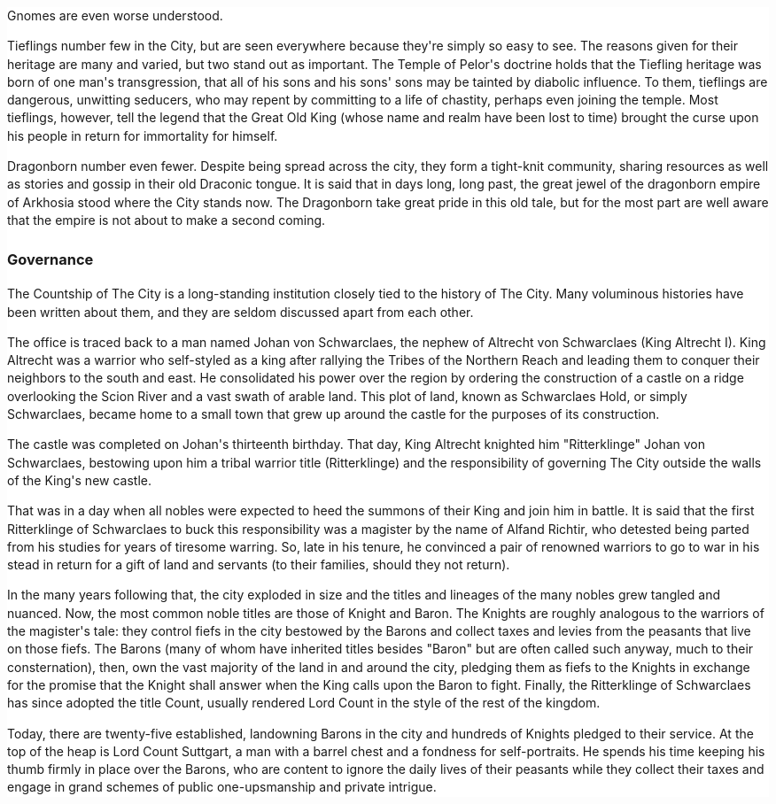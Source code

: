 Gnomes are even worse understood.

Tieflings number few in the City, but are seen everywhere because they're simply so easy to see.  The reasons given for their heritage are many and varied, but two stand out as important.  The Temple of Pelor's doctrine holds that the Tiefling heritage was born of one man's transgression, that all of his sons and his sons' sons may be tainted by diabolic influence.  To them, tieflings are dangerous, unwitting seducers, who may repent by committing to a life of chastity, perhaps even joining the temple.  Most tieflings, however, tell the legend that the Great Old King (whose name and realm have been lost to time) brought the curse upon his people in return for immortality for himself.

Dragonborn number even fewer.  Despite being spread across the city, they form a tight-knit community, sharing resources as well as stories and gossip in their old Draconic tongue.  It is said that in days long, long past, the great jewel of the dragonborn empire of Arkhosia stood where the City stands now.  The Dragonborn take great pride in this old tale, but for the most part are well aware that the empire is not about to make a second coming.

### Governance

The Countship of The City is a long-standing institution closely tied to the history of The City.  Many voluminous histories have been written about them, and they are seldom discussed apart from each other.

The office is traced back to a man named Johan von Schwarclaes, the nephew of Altrecht von Schwarclaes (King Altrecht I).  King Altrecht was a warrior who self-styled as a king after rallying the Tribes of the Northern Reach and leading them to conquer their neighbors to the south and east.  He consolidated his power over the region by ordering the construction of a castle on a ridge overlooking the Scion River and a vast swath of arable land.  This plot of land, known as Schwarclaes Hold, or simply Schwarclaes, became home to a small town that grew up around the castle for the purposes of its construction.

The castle was completed on Johan's thirteenth birthday.  That day, King Altrecht knighted him "Ritterklinge" Johan von Schwarclaes, bestowing upon him a tribal warrior title (Ritterklinge) and the responsibility of governing The City outside the walls of the King's new castle.

That was in a day when all nobles were expected to heed the summons of their King and join him in battle.  It is said that the first Ritterklinge of Schwarclaes to buck this responsibility was a magister by the name of Alfand Richtir, who detested being parted from his studies for years of tiresome warring.  So, late in his tenure, he convinced a pair of renowned warriors to go to war in his stead in return for a gift of land and servants (to their families, should they not return).

In the many years following that, the city exploded in size and the titles and lineages of the many nobles grew tangled and nuanced.  Now, the most common noble titles are those of Knight and Baron.  The Knights are roughly analogous to the warriors of the magister's tale: they control fiefs in the city bestowed by the Barons and collect taxes and levies from the peasants that live on those fiefs.  The Barons (many of whom have inherited titles besides "Baron" but are often called such anyway, much to their consternation), then, own the vast majority of the land in and around the city, pledging them as fiefs to the Knights in exchange for the promise that the Knight shall answer when the King calls upon the Baron to fight.  Finally, the Ritterklinge of Schwarclaes has since adopted the title Count, usually rendered Lord Count in the style of the rest of the kingdom.

Today, there are twenty-five established, landowning Barons in the city and hundreds of Knights pledged to their service.  At the top of the heap is Lord Count Suttgart, a man with a barrel chest and a fondness for self-portraits.  He spends his time keeping his thumb firmly in place over the Barons, who are content to ignore the daily lives of their peasants while they collect their taxes and engage in grand schemes of public one-upsmanship and private intrigue.
